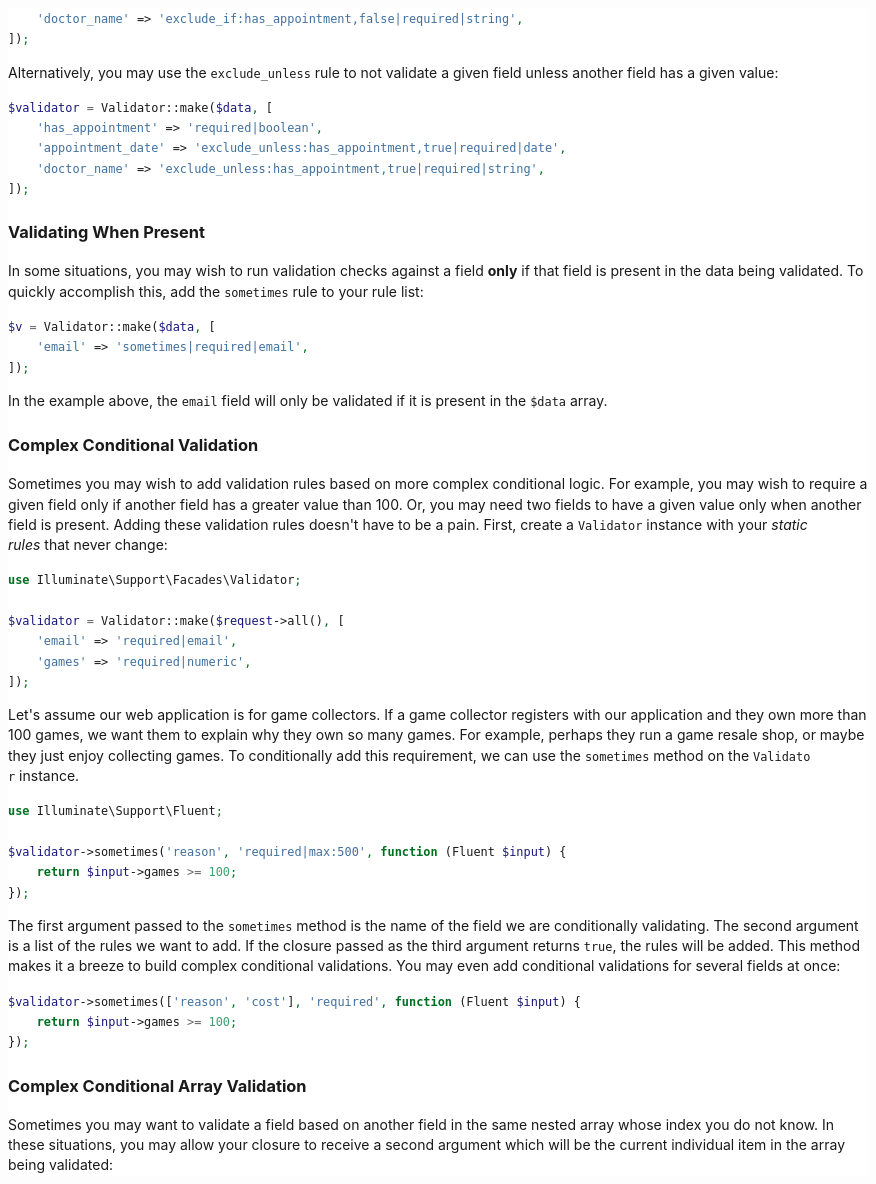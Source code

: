 ```PHP
	'doctor_name' => 'exclude_if:has_appointment,false|required|string',
]);
```

Alternatively, you may use the `exclude_unless` rule to not validate a given field unless another field has a given value:
```PHP
$validator = Validator::make($data, [
	'has_appointment' => 'required|boolean',
	'appointment_date' => 'exclude_unless:has_appointment,true|required|date',
	'doctor_name' => 'exclude_unless:has_appointment,true|required|string',
]);
```
### Validating When Present
In some situations, you may wish to run validation checks against a field **only** if that field is present in the data being validated. To quickly accomplish this, add the `sometimes` rule to your rule list:
```PHP
$v = Validator::make($data, [
	'email' => 'sometimes|required|email',
]);
```
In the example above, the `email` field will only be validated if it is present in the `$data` array.
### Complex Conditional Validation
Sometimes you may wish to add validation rules based on more complex conditional logic. For example, you may wish to require a given field only if another field has a greater value than 100. Or, you may need two fields to have a given value only when another field is present. Adding these validation rules doesn't have to be a pain. First, create a `Validator` instance with your _static rules_ that never change:
```PHP
use Illuminate\Support\Facades\Validator;

$validator = Validator::make($request->all(), [
	'email' => 'required|email',
	'games' => 'required|numeric',
]);
```

Let's assume our web application is for game collectors. If a game collector registers with our application and they own more than 100 games, we want them to explain why they own so many games. For example, perhaps they run a game resale shop, or maybe they just enjoy collecting games. To conditionally add this requirement, we can use the `sometimes` method on the `Validator` instance.
```PHP
use Illuminate\Support\Fluent;

$validator->sometimes('reason', 'required|max:500', function (Fluent $input) {
	return $input->games >= 100;
});
```

The first argument passed to the `sometimes` method is the name of the field we are conditionally validating. The second argument is a list of the rules we want to add. If the closure passed as the third argument returns `true`, the rules will be added. This method makes it a breeze to build complex conditional validations. You may even add conditional validations for several fields at once:
```PHP
$validator->sometimes(['reason', 'cost'], 'required', function (Fluent $input) {
	return $input->games >= 100;
});
```
### Complex Conditional Array Validation
Sometimes you may want to validate a field based on another field in the same nested array whose index you do not know. In these situations, you may allow your closure to receive a second argument which will be the current individual item in the array being validated: